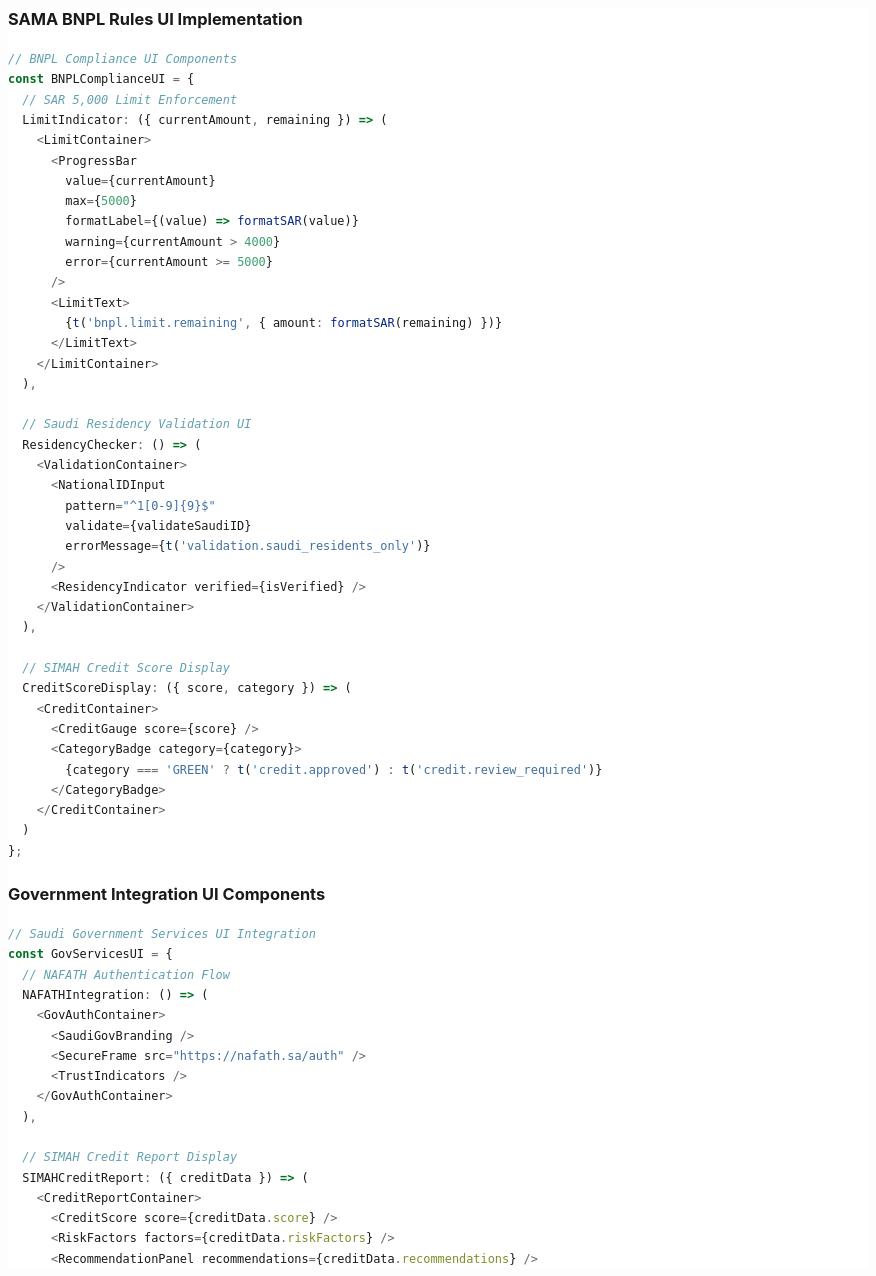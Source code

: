 ### **SAMA BNPL Rules UI Implementation**
```typescript
// BNPL Compliance UI Components
const BNPLComplianceUI = {
  // SAR 5,000 Limit Enforcement
  LimitIndicator: ({ currentAmount, remaining }) => (
    <LimitContainer>
      <ProgressBar 
        value={currentAmount} 
        max={5000} 
        formatLabel={(value) => formatSAR(value)}
        warning={currentAmount > 4000}
        error={currentAmount >= 5000}
      />
      <LimitText>
        {t('bnpl.limit.remaining', { amount: formatSAR(remaining) })}
      </LimitText>
    </LimitContainer>
  ),
  
  // Saudi Residency Validation UI
  ResidencyChecker: () => (
    <ValidationContainer>
      <NationalIDInput 
        pattern="^1[0-9]{9}$" 
        validate={validateSaudiID}
        errorMessage={t('validation.saudi_residents_only')}
      />
      <ResidencyIndicator verified={isVerified} />
    </ValidationContainer>
  ),
  
  // SIMAH Credit Score Display
  CreditScoreDisplay: ({ score, category }) => (
    <CreditContainer>
      <CreditGauge score={score} />
      <CategoryBadge category={category}>
        {category === 'GREEN' ? t('credit.approved') : t('credit.review_required')}
      </CategoryBadge>
    </CreditContainer>
  )
};
```

### **Government Integration UI Components**
```typescript
// Saudi Government Services UI Integration
const GovServicesUI = {
  // NAFATH Authentication Flow
  NAFATHIntegration: () => (
    <GovAuthContainer>
      <SaudiGovBranding />
      <SecureFrame src="https://nafath.sa/auth" />
      <TrustIndicators />
    </GovAuthContainer>
  ),
  
  // SIMAH Credit Report Display
  SIMAHCreditReport: ({ creditData }) => (
    <CreditReportContainer>
      <CreditScore score={creditData.score} />
      <RiskFactors factors={creditData.riskFactors} />
      <RecommendationPanel recommendations={creditData.recommendations} />
```